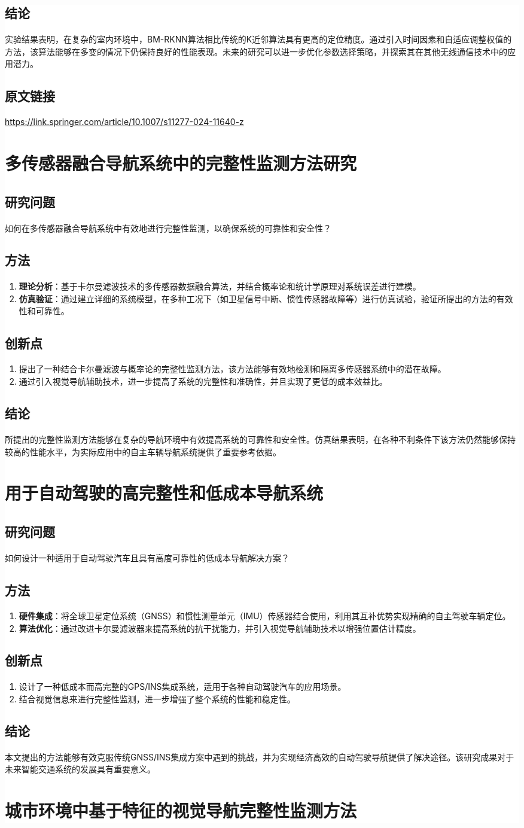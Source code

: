 ## 结论
实验结果表明，在复杂的室内环境中，BM-RKNN算法相比传统的K近邻算法具有更高的定位精度。通过引入时间因素和自适应调整权值的方法，该算法能够在多变的情况下仍保持良好的性能表现。未来的研究可以进一步优化参数选择策略，并探索其在其他无线通信技术中的应用潜力。 

## 原文链接
https://link.springer.com/article/10.1007/s11277-024-11640-z 



# 多传感器融合导航系统中的完整性监测方法研究

## 研究问题
如何在多传感器融合导航系统中有效地进行完整性监测，以确保系统的可靠性和安全性？

## 方法
1. **理论分析**：基于卡尔曼滤波技术的多传感器数据融合算法，并结合概率论和统计学原理对系统误差进行建模。
2. **仿真验证**：通过建立详细的系统模型，在多种工况下（如卫星信号中断、惯性传感器故障等）进行仿真试验，验证所提出的方法的有效性和可靠性。

## 创新点
1. 提出了一种结合卡尔曼滤波与概率论的完整性监测方法，该方法能够有效地检测和隔离多传感器系统中的潜在故障。
2. 通过引入视觉导航辅助技术，进一步提高了系统的完整性和准确性，并且实现了更低的成本效益比。

## 结论
所提出的完整性监测方法能够在复杂的导航环境中有效提高系统的可靠性和安全性。仿真结果表明，在各种不利条件下该方法仍然能够保持较高的性能水平，为实际应用中的自主车辆导航系统提供了重要参考依据。

# 用于自动驾驶的高完整性和低成本导航系统

## 研究问题
如何设计一种适用于自动驾驶汽车且具有高度可靠性的低成本导航解决方案？

## 方法
1. **硬件集成**：将全球卫星定位系统（GNSS）和惯性测量单元（IMU）传感器结合使用，利用其互补优势实现精确的自主驾驶车辆定位。
2. **算法优化**：通过改进卡尔曼滤波器来提高系统的抗干扰能力，并引入视觉导航辅助技术以增强位置估计精度。

## 创新点
1. 设计了一种低成本而高完整的GPS/INS集成系统，适用于各种自动驾驶汽车的应用场景。
2. 结合视觉信息来进行完整性监测，进一步增强了整个系统的性能和稳定性。

## 结论
本文提出的方法能够有效克服传统GNSS/INS集成方案中遇到的挑战，并为实现经济高效的自动驾驶导航提供了解决途径。该研究成果对于未来智能交通系统的发展具有重要意义。

# 城市环境中基于特征的视觉导航完整性监测方法
